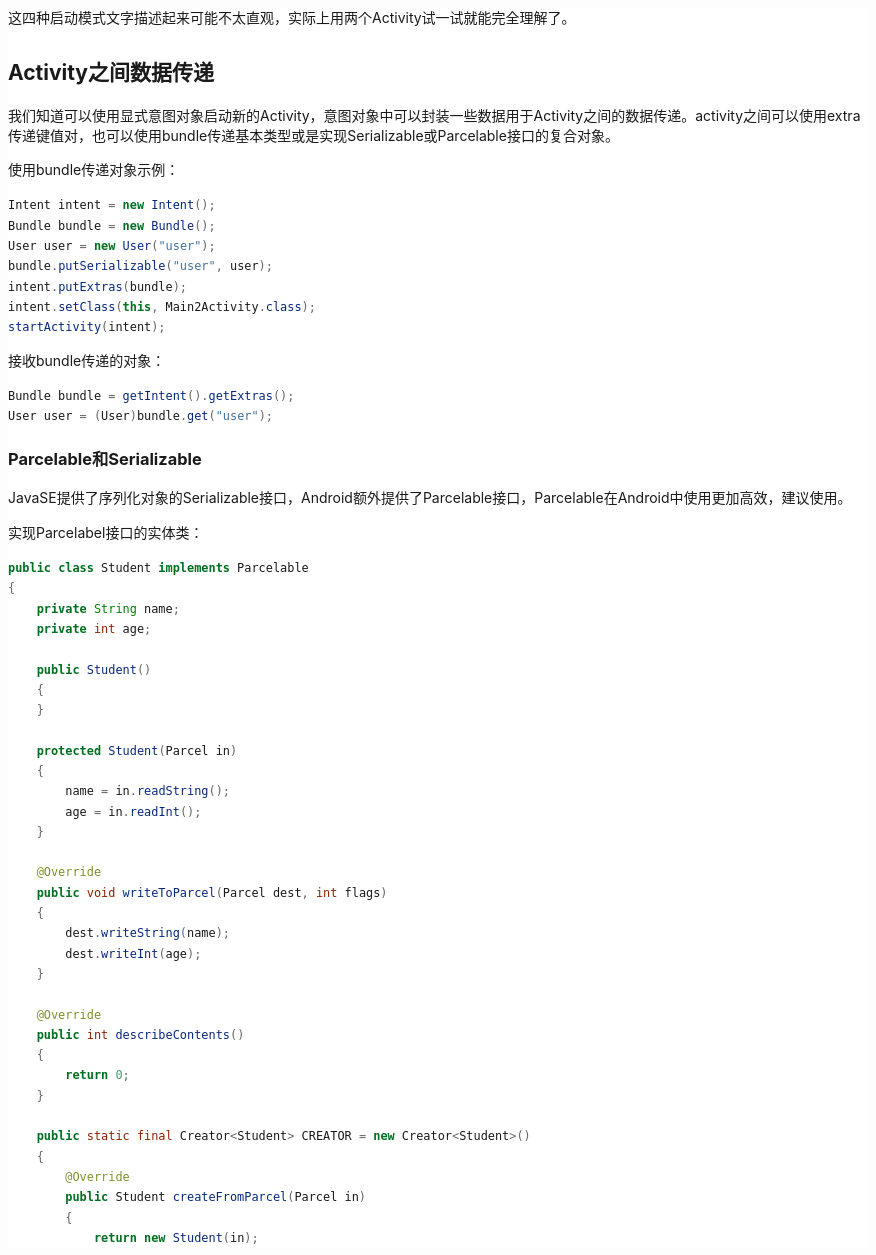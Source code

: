 这四种启动模式文字描述起来可能不太直观，实际上用两个Activity试一试就能完全理解了。

## Activity之间数据传递

我们知道可以使用显式意图对象启动新的Activity，意图对象中可以封装一些数据用于Activity之间的数据传递。activity之间可以使用extra传递键值对，也可以使用bundle传递基本类型或是实现Serializable或Parcelable接口的复合对象。

使用bundle传递对象示例：

```java
Intent intent = new Intent();
Bundle bundle = new Bundle();
User user = new User("user");
bundle.putSerializable("user", user);
intent.putExtras(bundle);
intent.setClass(this, Main2Activity.class);
startActivity(intent);
```

接收bundle传递的对象：

```java
Bundle bundle = getIntent().getExtras();
User user = (User)bundle.get("user");
```

### Parcelable和Serializable

JavaSE提供了序列化对象的Serializable接口，Android额外提供了Parcelable接口，Parcelable在Android中使用更加高效，建议使用。

实现Parcelabel接口的实体类：

```java
public class Student implements Parcelable
{
	private String name;
	private int age;

	public Student()
	{
	}

	protected Student(Parcel in)
	{
		name = in.readString();
		age = in.readInt();
	}

	@Override
	public void writeToParcel(Parcel dest, int flags)
	{
		dest.writeString(name);
		dest.writeInt(age);
	}

	@Override
	public int describeContents()
	{
		return 0;
	}

	public static final Creator<Student> CREATOR = new Creator<Student>()
	{
		@Override
		public Student createFromParcel(Parcel in)
		{
			return new Student(in);
```
